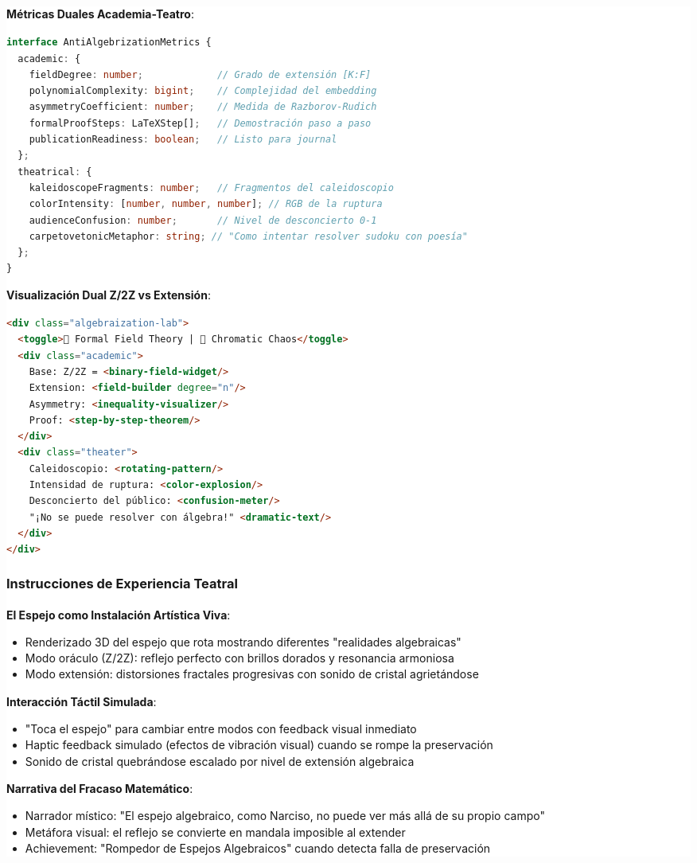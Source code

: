 **Métricas Duales Academia-Teatro**:
```typescript
interface AntiAlgebrizationMetrics {
  academic: {
    fieldDegree: number;             // Grado de extensión [K:F]
    polynomialComplexity: bigint;    // Complejidad del embedding
    asymmetryCoefficient: number;    // Medida de Razborov-Rudich
    formalProofSteps: LaTeXStep[];   // Demostración paso a paso
    publicationReadiness: boolean;   // Listo para journal
  };
  theatrical: {
    kaleidoscopeFragments: number;   // Fragmentos del caleidoscopio
    colorIntensity: [number, number, number]; // RGB de la ruptura
    audienceConfusion: number;       // Nivel de desconcierto 0-1
    carpetovetonicMetaphor: string; // "Como intentar resolver sudoku con poesía"
  };
}
```

**Visualización Dual Z/2Z vs Extensión**:
```html
<div class="algebraization-lab">
  <toggle>🔬 Formal Field Theory | 🎨 Chromatic Chaos</toggle>
  <div class="academic">
    Base: Z/2Z = <binary-field-widget/>
    Extension: <field-builder degree="n"/>
    Asymmetry: <inequality-visualizer/>
    Proof: <step-by-step-theorem/>
  </div>
  <div class="theater">
    Caleidoscopio: <rotating-pattern/>
    Intensidad de ruptura: <color-explosion/>
    Desconcierto del público: <confusion-meter/>
    "¡No se puede resolver con álgebra!" <dramatic-text/>
  </div>
</div>
```

### Instrucciones de Experiencia Teatral

**El Espejo como Instalación Artística Viva**:
- Renderizado 3D del espejo que rota mostrando diferentes "realidades algebraicas"
- Modo oráculo (Z/2Z): reflejo perfecto con brillos dorados y resonancia armoniosa
- Modo extensión: distorsiones fractales progresivas con sonido de cristal agrietándose

**Interacción Táctil Simulada**:
- "Toca el espejo" para cambiar entre modos con feedback visual inmediato
- Haptic feedback simulado (efectos de vibración visual) cuando se rompe la preservación
- Sonido de cristal quebrándose escalado por nivel de extensión algebraica

**Narrativa del Fracaso Matemático**:
- Narrador místico: "El espejo algebraico, como Narciso, no puede ver más allá de su propio campo"
- Metáfora visual: el reflejo se convierte en mandala imposible al extender
- Achievement: "Rompedor de Espejos Algebraicos" cuando detecta falla de preservación
